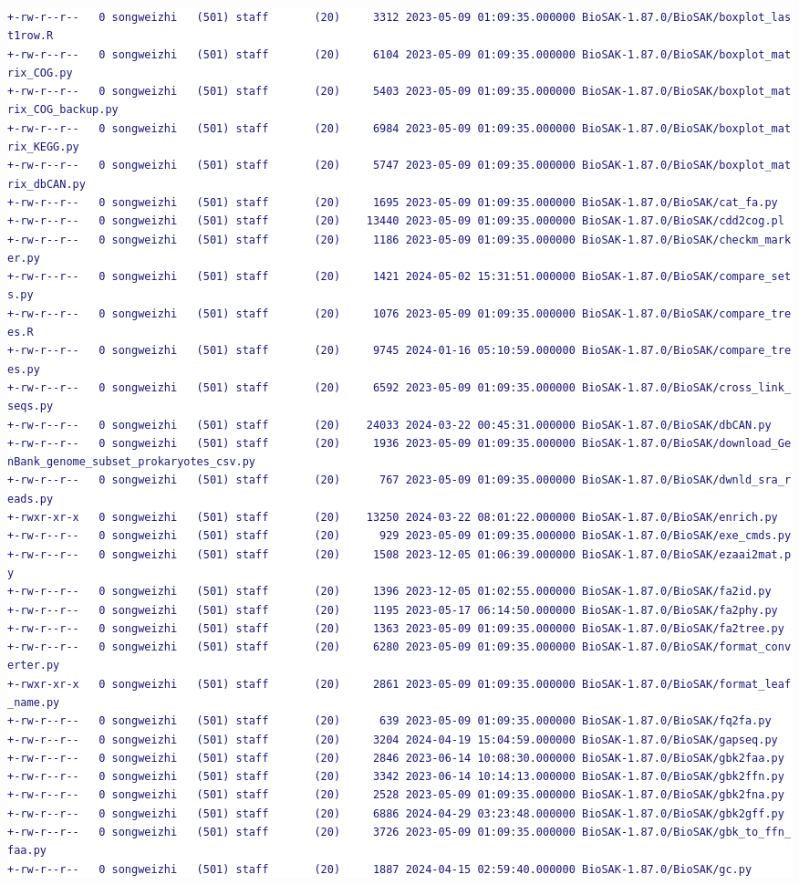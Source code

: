 ```diff
+-rw-r--r--   0 songweizhi   (501) staff       (20)     3312 2023-05-09 01:09:35.000000 BioSAK-1.87.0/BioSAK/boxplot_last1row.R
+-rw-r--r--   0 songweizhi   (501) staff       (20)     6104 2023-05-09 01:09:35.000000 BioSAK-1.87.0/BioSAK/boxplot_matrix_COG.py
+-rw-r--r--   0 songweizhi   (501) staff       (20)     5403 2023-05-09 01:09:35.000000 BioSAK-1.87.0/BioSAK/boxplot_matrix_COG_backup.py
+-rw-r--r--   0 songweizhi   (501) staff       (20)     6984 2023-05-09 01:09:35.000000 BioSAK-1.87.0/BioSAK/boxplot_matrix_KEGG.py
+-rw-r--r--   0 songweizhi   (501) staff       (20)     5747 2023-05-09 01:09:35.000000 BioSAK-1.87.0/BioSAK/boxplot_matrix_dbCAN.py
+-rw-r--r--   0 songweizhi   (501) staff       (20)     1695 2023-05-09 01:09:35.000000 BioSAK-1.87.0/BioSAK/cat_fa.py
+-rw-r--r--   0 songweizhi   (501) staff       (20)    13440 2023-05-09 01:09:35.000000 BioSAK-1.87.0/BioSAK/cdd2cog.pl
+-rw-r--r--   0 songweizhi   (501) staff       (20)     1186 2023-05-09 01:09:35.000000 BioSAK-1.87.0/BioSAK/checkm_marker.py
+-rw-r--r--   0 songweizhi   (501) staff       (20)     1421 2024-05-02 15:31:51.000000 BioSAK-1.87.0/BioSAK/compare_sets.py
+-rw-r--r--   0 songweizhi   (501) staff       (20)     1076 2023-05-09 01:09:35.000000 BioSAK-1.87.0/BioSAK/compare_trees.R
+-rw-r--r--   0 songweizhi   (501) staff       (20)     9745 2024-01-16 05:10:59.000000 BioSAK-1.87.0/BioSAK/compare_trees.py
+-rw-r--r--   0 songweizhi   (501) staff       (20)     6592 2023-05-09 01:09:35.000000 BioSAK-1.87.0/BioSAK/cross_link_seqs.py
+-rw-r--r--   0 songweizhi   (501) staff       (20)    24033 2024-03-22 00:45:31.000000 BioSAK-1.87.0/BioSAK/dbCAN.py
+-rw-r--r--   0 songweizhi   (501) staff       (20)     1936 2023-05-09 01:09:35.000000 BioSAK-1.87.0/BioSAK/download_GenBank_genome_subset_prokaryotes_csv.py
+-rw-r--r--   0 songweizhi   (501) staff       (20)      767 2023-05-09 01:09:35.000000 BioSAK-1.87.0/BioSAK/dwnld_sra_reads.py
+-rwxr-xr-x   0 songweizhi   (501) staff       (20)    13250 2024-03-22 08:01:22.000000 BioSAK-1.87.0/BioSAK/enrich.py
+-rw-r--r--   0 songweizhi   (501) staff       (20)      929 2023-05-09 01:09:35.000000 BioSAK-1.87.0/BioSAK/exe_cmds.py
+-rw-r--r--   0 songweizhi   (501) staff       (20)     1508 2023-12-05 01:06:39.000000 BioSAK-1.87.0/BioSAK/ezaai2mat.py
+-rw-r--r--   0 songweizhi   (501) staff       (20)     1396 2023-12-05 01:02:55.000000 BioSAK-1.87.0/BioSAK/fa2id.py
+-rw-r--r--   0 songweizhi   (501) staff       (20)     1195 2023-05-17 06:14:50.000000 BioSAK-1.87.0/BioSAK/fa2phy.py
+-rw-r--r--   0 songweizhi   (501) staff       (20)     1363 2023-05-09 01:09:35.000000 BioSAK-1.87.0/BioSAK/fa2tree.py
+-rw-r--r--   0 songweizhi   (501) staff       (20)     6280 2023-05-09 01:09:35.000000 BioSAK-1.87.0/BioSAK/format_converter.py
+-rwxr-xr-x   0 songweizhi   (501) staff       (20)     2861 2023-05-09 01:09:35.000000 BioSAK-1.87.0/BioSAK/format_leaf_name.py
+-rw-r--r--   0 songweizhi   (501) staff       (20)      639 2023-05-09 01:09:35.000000 BioSAK-1.87.0/BioSAK/fq2fa.py
+-rw-r--r--   0 songweizhi   (501) staff       (20)     3204 2024-04-19 15:04:59.000000 BioSAK-1.87.0/BioSAK/gapseq.py
+-rw-r--r--   0 songweizhi   (501) staff       (20)     2846 2023-06-14 10:08:30.000000 BioSAK-1.87.0/BioSAK/gbk2faa.py
+-rw-r--r--   0 songweizhi   (501) staff       (20)     3342 2023-06-14 10:14:13.000000 BioSAK-1.87.0/BioSAK/gbk2ffn.py
+-rw-r--r--   0 songweizhi   (501) staff       (20)     2528 2023-05-09 01:09:35.000000 BioSAK-1.87.0/BioSAK/gbk2fna.py
+-rw-r--r--   0 songweizhi   (501) staff       (20)     6886 2024-04-29 03:23:48.000000 BioSAK-1.87.0/BioSAK/gbk2gff.py
+-rw-r--r--   0 songweizhi   (501) staff       (20)     3726 2023-05-09 01:09:35.000000 BioSAK-1.87.0/BioSAK/gbk_to_ffn_faa.py
+-rw-r--r--   0 songweizhi   (501) staff       (20)     1887 2024-04-15 02:59:40.000000 BioSAK-1.87.0/BioSAK/gc.py
```